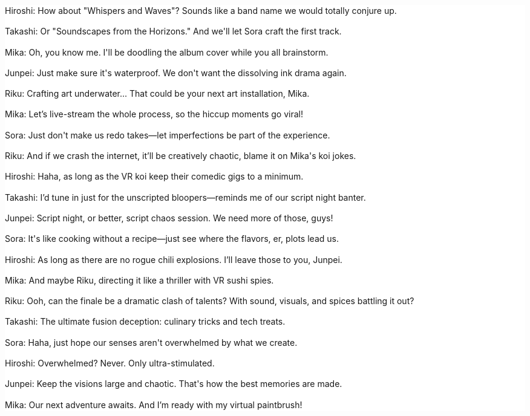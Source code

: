 Hiroshi: How about "Whispers and Waves"? Sounds like a band name we would totally conjure up.

Takashi: Or "Soundscapes from the Horizons." And we'll let Sora craft the first track.

Mika: Oh, you know me. I'll be doodling the album cover while you all brainstorm.

Junpei: Just make sure it's waterproof. We don't want the dissolving ink drama again.

Riku: Crafting art underwater... That could be your next art installation, Mika.

Mika: Let’s live-stream the whole process, so the hiccup moments go viral!

Sora: Just don't make us redo takes—let imperfections be part of the experience.

Riku: And if we crash the internet, it’ll be creatively chaotic, blame it on Mika's koi jokes.

Hiroshi: Haha, as long as the VR koi keep their comedic gigs to a minimum.

Takashi: I’d tune in just for the unscripted bloopers—reminds me of our script night banter.

Junpei: Script night, or better, script chaos session. We need more of those, guys!

Sora: It's like cooking without a recipe—just see where the flavors, er, plots lead us.

Hiroshi: As long as there are no rogue chili explosions. I’ll leave those to you, Junpei.

Mika: And maybe Riku, directing it like a thriller with VR sushi spies.

Riku: Ooh, can the finale be a dramatic clash of talents? With sound, visuals, and spices battling it out?

Takashi: The ultimate fusion deception: culinary tricks and tech treats.

Sora: Haha, just hope our senses aren't overwhelmed by what we create.

Hiroshi: Overwhelmed? Never. Only ultra-stimulated.

Junpei: Keep the visions large and chaotic. That's how the best memories are made.

Mika: Our next adventure awaits. And I’m ready with my virtual paintbrush!
